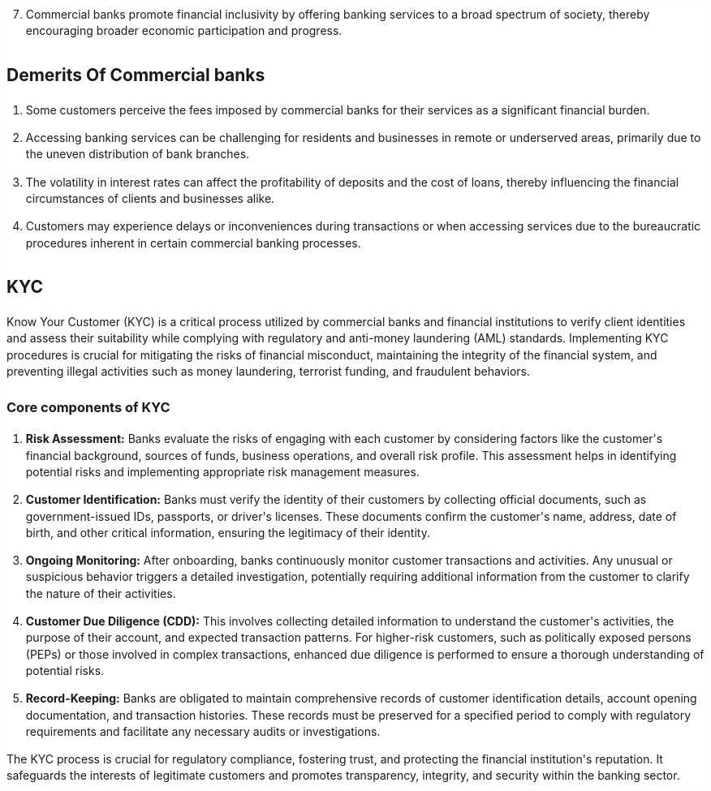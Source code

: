 7. Commercial banks promote financial inclusivity by offering banking services to a broad spectrum of society, thereby encouraging broader economic participation and progress.

## Demerits Of Commercial banks

1. Some customers perceive the fees imposed by commercial banks for their services as a significant financial burden.

2. Accessing banking services can be challenging for residents and businesses in remote or underserved areas, primarily due to the uneven distribution of bank branches.

3. The volatility in interest rates can affect the profitability of deposits and the cost of loans, thereby influencing the financial circumstances of clients and businesses alike.

4. Customers may experience delays or inconveniences during transactions or when accessing services due to the bureaucratic procedures inherent in certain commercial banking processes.

## KYC

Know Your Customer (KYC) is a critical process utilized by commercial banks and financial institutions to verify client identities and assess their suitability while complying with regulatory and anti-money laundering (AML) standards. Implementing KYC procedures is crucial for mitigating the risks of financial misconduct, maintaining the integrity of the financial system, and preventing illegal activities such as money laundering, terrorist funding, and fraudulent behaviors.

### Core components of KYC

1. **Risk Assessment:** Banks evaluate the risks of engaging with each customer by considering factors like the customer's financial background, sources of funds, business operations, and overall risk profile. This assessment helps in identifying potential risks and implementing appropriate risk management measures.

2. **Customer Identification:** Banks must verify the identity of their customers by collecting official documents, such as government-issued IDs, passports, or driver's licenses. These documents confirm the customer's name, address, date of birth, and other critical information, ensuring the legitimacy of their identity.

3. **Ongoing Monitoring:** After onboarding, banks continuously monitor customer transactions and activities. Any unusual or suspicious behavior triggers a detailed investigation, potentially requiring additional information from the customer to clarify the nature of their activities.

4. **Customer Due Diligence (CDD):** This involves collecting detailed information to understand the customer's activities, the purpose of their account, and expected transaction patterns. For higher-risk customers, such as politically exposed persons (PEPs) or those involved in complex transactions, enhanced due diligence is performed to ensure a thorough understanding of potential risks.

5. **Record-Keeping:** Banks are obligated to maintain comprehensive records of customer identification details, account opening documentation, and transaction histories. These records must be preserved for a specified period to comply with regulatory requirements and facilitate any necessary audits or investigations.

The KYC process is crucial for regulatory compliance, fostering trust, and protecting the financial institution's reputation. It safeguards the interests of legitimate customers and promotes transparency, integrity, and security within the banking sector.
